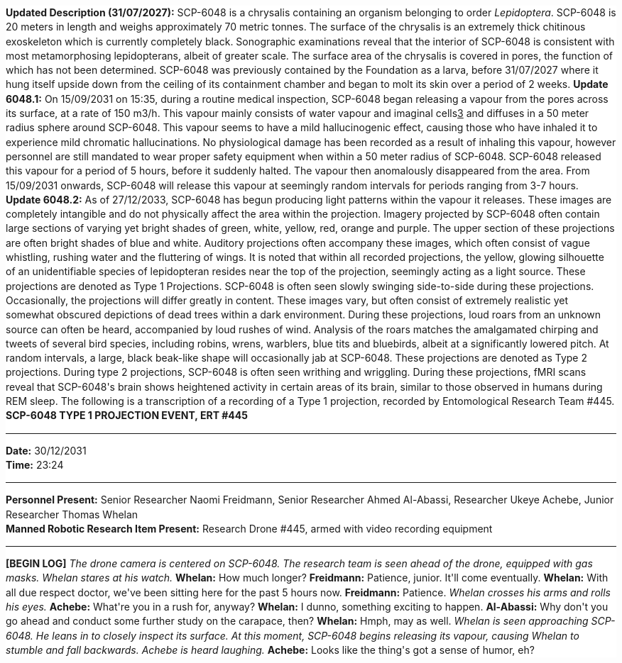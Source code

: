 **Updated Description (31/07/2027):** SCP-6048 is a chrysalis containing an organism belonging to order _Lepidoptera_. SCP-6048 is 20 meters in length and weighs approximately 70 metric tonnes. The surface of the chrysalis is an extremely thick chitinous exoskeleton which is currently completely black. Sonographic examinations reveal that the interior of SCP-6048 is consistent with most metamorphosing lepidopterans, albeit of greater scale. The surface area of the chrysalis is covered in pores, the function of which has not been determined. SCP-6048 was previously contained by the Foundation as a larva, before 31/07/2027 where it hung itself upside down from the ceiling of its containment chamber and began to molt its skin over a period of 2 weeks.
**Update 6048.1:** On 15/09/2031 on 15:35, during a routine medical inspection, SCP-6048 began releasing a vapour from the pores across its surface, at a rate of 150 m3/h. This vapour mainly consists of water vapour and imaginal cells[3](javascript:;) and diffuses in a 50 meter radius sphere around SCP-6048. This vapour seems to have a mild hallucinogenic effect, causing those who have inhaled it to experience mild chromatic hallucinations. No physiological damage has been recorded as a result of inhaling this vapour, however personnel are still mandated to wear proper safety equipment when within a 50 meter radius of SCP-6048.
SCP-6048 released this vapour for a period of 5 hours, before it suddenly halted. The vapour then anomalously disappeared from the area. From 15/09/2031 onwards, SCP-6048 will release this vapour at seemingly random intervals for periods ranging from 3-7 hours.
**Update 6048.2:** As of 27/12/2033, SCP-6048 has begun producing light patterns within the vapour it releases. These images are completely intangible and do not physically affect the area within the projection. Imagery projected by SCP-6048 often contain large sections of varying yet bright shades of green, white, yellow, red, orange and purple. The upper section of these projections are often bright shades of blue and white. Auditory projections often accompany these images, which often consist of vague whistling, rushing water and the fluttering of wings. It is noted that within all recorded projections, the yellow, glowing silhouette of an unidentifiable species of lepidopteran resides near the top of the projection, seemingly acting as a light source. These projections are denoted as Type 1 Projections. SCP-6048 is often seen slowly swinging side-to-side during these projections.
Occasionally, the projections will differ greatly in content. These images vary, but often consist of extremely realistic yet somewhat obscured depictions of dead trees within a dark environment. During these projections, loud roars from an unknown source can often be heard, accompanied by loud rushes of wind. Analysis of the roars matches the amalgamated chirping and tweets of several bird species, including robins, wrens, warblers, blue tits and bluebirds, albeit at a significantly lowered pitch. At random intervals, a large, black beak-like shape will occasionally jab at SCP-6048. These projections are denoted as Type 2 projections. During type 2 projections, SCP-6048 is often seen writhing and wriggling.
During these projections, fMRI scans reveal that SCP-6048's brain shows heightened activity in certain areas of its brain, similar to those observed in humans during REM sleep.
The following is a transcription of a recording of a Type 1 projection, recorded by Entomological Research Team #445.
**SCP-6048 TYPE 1 PROJECTION EVENT, ERT #445**
* * *
**Date:** 30/12/2031  
**Time:** 23:24
* * *
**Personnel Present:** Senior Researcher Naomi Freidmann, Senior Researcher Ahmed Al-Abassi, Researcher Ukeye Achebe, Junior Researcher Thomas Whelan  
**Manned Robotic Research Item Present:** Research Drone #445, armed with video recording equipment
* * *
**[BEGIN LOG]**
_The drone camera is centered on SCP-6048. The research team is seen ahead of the drone, equipped with gas masks. Whelan stares at his watch._
**Whelan:** How much longer?
**Freidmann:** Patience, junior. It'll come eventually.
**Whelan:** With all due respect doctor, we've been sitting here for the past 5 hours now.
**Freidmann:** Patience.
_Whelan crosses his arms and rolls his eyes._
**Achebe:** What're you in a rush for, anyway?
**Whelan:** I dunno, something exciting to happen.
**Al-Abassi:** Why don't you go ahead and conduct some further study on the carapace, then?
**Whelan:** Hmph, may as well.
_Whelan is seen approaching SCP-6048. He leans in to closely inspect its surface. At this moment, SCP-6048 begins releasing its vapour, causing Whelan to stumble and fall backwards. Achebe is heard laughing._
**Achebe:** Looks like the thing's got a sense of humor, eh?
